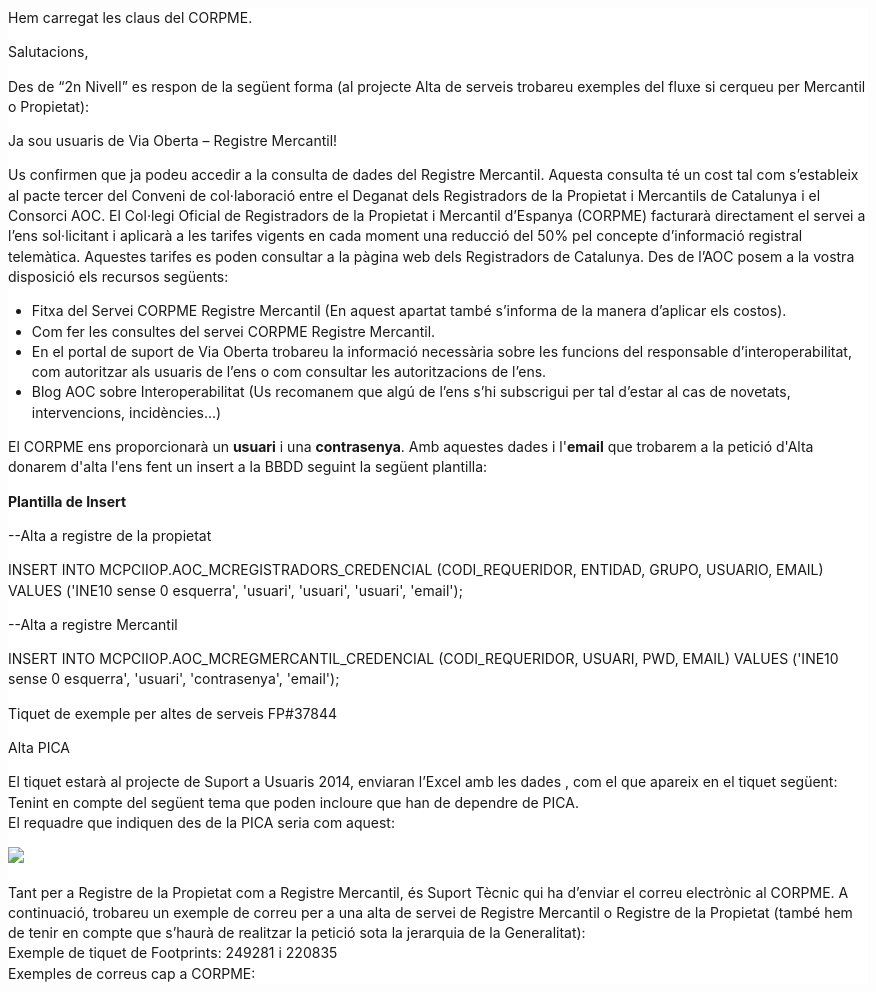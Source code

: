 Hem carregat les claus del CORPME.

Salutacions,

  
Des de “2n Nivell” es respon de la següent forma (al projecte Alta de serveis trobareu exemples del fluxe si cerqueu per Mercantil o Propietat):

Ja sou usuaris de Via Oberta – Registre Mercantil!

Us confirmen que ja podeu accedir a la consulta de dades del Registre Mercantil. Aquesta consulta té un cost tal com s’estableix al pacte tercer del Conveni de col·laboració entre el Deganat dels Registradors de la Propietat i Mercantils de Catalunya i el Consorci AOC. El Col·legi Oficial de Registradors de la Propietat i Mercantil d’Espanya (CORPME) facturarà directament el servei a l’ens sol·licitant i aplicarà a les tarifes vigents en cada moment una reducció del 50% pel concepte d’informació registral telemàtica. Aquestes tarifes es poden consultar a la pàgina web dels Registradors de Catalunya. Des de l’AOC posem a la vostra disposició els recursos següents:

*   Fitxa del Servei CORPME Registre Mercantil (En aquest apartat també s’informa de la manera d’aplicar els costos).
*   Com fer les consultes del servei CORPME Registre Mercantil.
*   En el portal de suport de Via Oberta trobareu la informació necessària sobre les funcions del responsable d’interoperabilitat, com autoritzar als usuaris de l’ens o com consultar les autoritzacions de l’ens.
*   Blog AOC sobre Interoperabilitat (Us recomanem que algú de l’ens s’hi subscrigui per tal d’estar al cas de novetats, intervencions, incidències...)

El CORPME ens proporcionarà un **usuari** i una **contrasenya**. Amb aquestes dades i l'**email** que trobarem a la petició d'Alta donarem d'alta l'ens fent un insert a la BBDD seguint la següent plantilla:

**Plantilla de Insert**

\--Alta a registre de la propietat

INSERT INTO MCPCIIOP.AOC\_MCREGISTRADORS\_CREDENCIAL (CODI\_REQUERIDOR, ENTIDAD, GRUPO, USUARIO, EMAIL)
VALUES ('INE10 sense 0 esquerra', 'usuari', 'usuari', 'usuari', 'email');


--Alta a registre Mercantil

INSERT INTO MCPCIIOP.AOC\_MCREGMERCANTIL\_CREDENCIAL (CODI\_REQUERIDOR, USUARI, PWD, EMAIL)
VALUES ('INE10 sense 0 esquerra', 'usuari', 'contrasenya', 'email');

Tiquet de exemple per altes de serveis FP#37844 

Alta PICA

El tiquet estarà al projecte de Suport a Usuaris 2014, enviaran l’Excel amb les dades , com el que apareix en el tiquet següent:  
Tenint en compte del següent tema que poden incloure que han de dependre de PICA.  
El requadre que indiquen des de la PICA seria com aquest:

![](attachments/26313217/30868664.png)

Tant per a Registre de la Propietat com a Registre Mercantil, és Suport Tècnic qui ha d’enviar el correu electrònic al CORPME. A continuació, trobareu un exemple de correu per a una alta de servei de Registre Mercantil o Registre de la Propietat (també hem de tenir en compte que s’haurà de realitzar la petició sota la jerarquia de la Generalitat):  
Exemple de tiquet de Footprints: 249281 i 220835  
Exemples de correus cap a CORPME:
